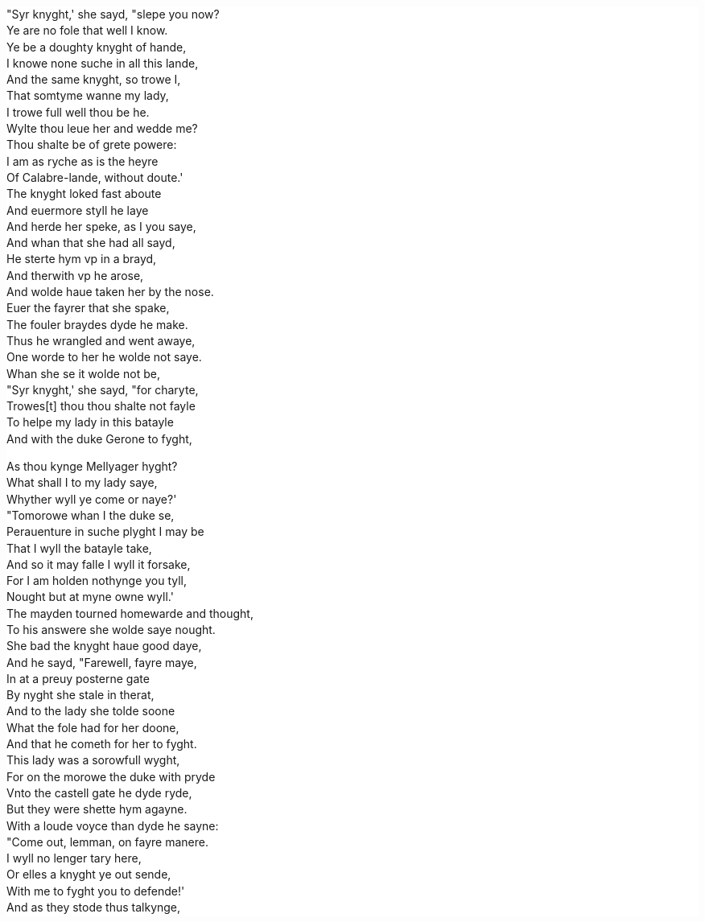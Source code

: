 "Syr knyght,' she sayd, "slepe you now?  
Ye are no fole that well I know.  
Ye be a doughty knyght of hande,  
I knowe none suche in all this lande,  
And the same knyght, so trowe I,  
That somtyme wanne my lady,  
I trowe full well thou be he.  
Wylte thou leue her and wedde me?  
Thou shalte be of grete powere:  
I am as ryche as is the heyre  
Of Calabre-lande, without doute.'  
The knyght loked fast aboute  
And euermore styll he laye  
And herde her speke, as I you saye,  
And whan that she had all sayd,  
He sterte hym vp in a brayd,  
And therwith vp he arose,  
And wolde haue taken her by the nose.  
Euer the fayrer that she spake,  
The fouler braydes dyde he make.  
Thus he wrangled and went awaye,  
One worde to her he wolde not saye.  
Whan she se it wolde not be,  
"Syr knyght,' she sayd, "for charyte,  
Trowes[t] thou thou shalte not fayle  
To helpe my lady in this batayle  
And with the duke Gerone to fyght,
  
As thou kynge Mellyager hyght?  
What shall I to my lady saye,  
Whyther wyll ye come or naye?'  
"Tomorowe whan I the duke se,  
Perauenture in suche plyght I may be  
That I wyll the batayle take,  
And so it may falle I wyll it forsake,  
For I am holden nothynge you tyll,  
Nought but at myne owne wyll.'  
The mayden tourned homewarde and thought,  
To his answere she wolde saye nought.  
She bad the knyght haue good daye,  
And he sayd, "Farewell, fayre maye,  
In at a preuy posterne gate  
By nyght she stale in therat,  
And to the lady she tolde soone  
What the fole had for her doone,  
And that he cometh for her to fyght.  
This lady was a sorowfull wyght,  
For on the morowe the duke with pryde  
Vnto the castell gate he dyde ryde,  
But they were shette hym agayne.  
With a loude voyce than dyde he sayne:  
"Come out, lemman, on fayre manere.  
I wyll no lenger tary here,  
Or elles a knyght ye out sende,  
With me to fyght you to defende!'  
And as they stode thus talkynge,
  